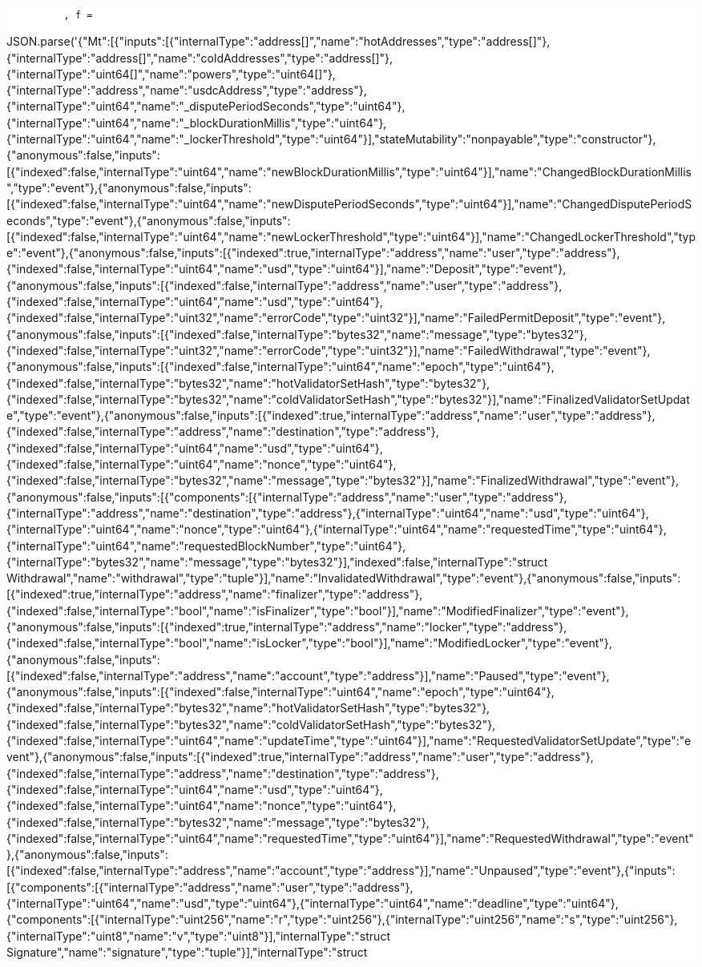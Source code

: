               , f =
JSON.parse('{"Mt":[{"inputs":[{"internalType":"address[]","name":"hotAddresses","type":"address[]"},{"internalType":"address[]","name":"coldAddresses","type":"address[]"},{"internalType":"uint64[]","name":"powers","type":"uint64[]"},{"internalType":"address","name":"usdcAddress","type":"address"},{"internalType":"uint64","name":"_disputePeriodSeconds","type":"uint64"},{"internalType":"uint64","name":"_blockDurationMillis","type":"uint64"},{"internalType":"uint64","name":"_lockerThreshold","type":"uint64"}],"stateMutability":"nonpayable","type":"constructor"},{"anonymous":false,"inputs":[{"indexed":false,"internalType":"uint64","name":"newBlockDurationMillis","type":"uint64"}],"name":"ChangedBlockDurationMillis","type":"event"},{"anonymous":false,"inputs":[{"indexed":false,"internalType":"uint64","name":"newDisputePeriodSeconds","type":"uint64"}],"name":"ChangedDisputePeriodSeconds","type":"event"},{"anonymous":false,"inputs":[{"indexed":false,"internalType":"uint64","name":"newLockerThreshold","type":"uint64"}],"name":"ChangedLockerThreshold","type":"event"},{"anonymous":false,"inputs":[{"indexed":true,"internalType":"address","name":"user","type":"address"},{"indexed":false,"internalType":"uint64","name":"usd","type":"uint64"}],"name":"Deposit","type":"event"},{"anonymous":false,"inputs":[{"indexed":false,"internalType":"address","name":"user","type":"address"},{"indexed":false,"internalType":"uint64","name":"usd","type":"uint64"},{"indexed":false,"internalType":"uint32","name":"errorCode","type":"uint32"}],"name":"FailedPermitDeposit","type":"event"},{"anonymous":false,"inputs":[{"indexed":false,"internalType":"bytes32","name":"message","type":"bytes32"},{"indexed":false,"internalType":"uint32","name":"errorCode","type":"uint32"}],"name":"FailedWithdrawal","type":"event"},{"anonymous":false,"inputs":[{"indexed":false,"internalType":"uint64","name":"epoch","type":"uint64"},{"indexed":false,"internalType":"bytes32","name":"hotValidatorSetHash","type":"bytes32"},{"indexed":false,"internalType":"bytes32","name":"coldValidatorSetHash","type":"bytes32"}],"name":"FinalizedValidatorSetUpdate","type":"event"},{"anonymous":false,"inputs":[{"indexed":true,"internalType":"address","name":"user","type":"address"},{"indexed":false,"internalType":"address","name":"destination","type":"address"},{"indexed":false,"internalType":"uint64","name":"usd","type":"uint64"},{"indexed":false,"internalType":"uint64","name":"nonce","type":"uint64"},{"indexed":false,"internalType":"bytes32","name":"message","type":"bytes32"}],"name":"FinalizedWithdrawal","type":"event"},{"anonymous":false,"inputs":[{"components":[{"internalType":"address","name":"user","type":"address"},{"internalType":"address","name":"destination","type":"address"},{"internalType":"uint64","name":"usd","type":"uint64"},{"internalType":"uint64","name":"nonce","type":"uint64"},{"internalType":"uint64","name":"requestedTime","type":"uint64"},{"internalType":"uint64","name":"requestedBlockNumber","type":"uint64"},{"internalType":"bytes32","name":"message","type":"bytes32"}],"indexed":false,"internalType":"struct Withdrawal","name":"withdrawal","type":"tuple"}],"name":"InvalidatedWithdrawal","type":"event"},{"anonymous":false,"inputs":[{"indexed":true,"internalType":"address","name":"finalizer","type":"address"},{"indexed":false,"internalType":"bool","name":"isFinalizer","type":"bool"}],"name":"ModifiedFinalizer","type":"event"},{"anonymous":false,"inputs":[{"indexed":true,"internalType":"address","name":"locker","type":"address"},{"indexed":false,"internalType":"bool","name":"isLocker","type":"bool"}],"name":"ModifiedLocker","type":"event"},{"anonymous":false,"inputs":[{"indexed":false,"internalType":"address","name":"account","type":"address"}],"name":"Paused","type":"event"},{"anonymous":false,"inputs":[{"indexed":false,"internalType":"uint64","name":"epoch","type":"uint64"},{"indexed":false,"internalType":"bytes32","name":"hotValidatorSetHash","type":"bytes32"},{"indexed":false,"internalType":"bytes32","name":"coldValidatorSetHash","type":"bytes32"},{"indexed":false,"internalType":"uint64","name":"updateTime","type":"uint64"}],"name":"RequestedValidatorSetUpdate","type":"event"},{"anonymous":false,"inputs":[{"indexed":true,"internalType":"address","name":"user","type":"address"},{"indexed":false,"internalType":"address","name":"destination","type":"address"},{"indexed":false,"internalType":"uint64","name":"usd","type":"uint64"},{"indexed":false,"internalType":"uint64","name":"nonce","type":"uint64"},{"indexed":false,"internalType":"bytes32","name":"message","type":"bytes32"},{"indexed":false,"internalType":"uint64","name":"requestedTime","type":"uint64"}],"name":"RequestedWithdrawal","type":"event"},{"anonymous":false,"inputs":[{"indexed":false,"internalType":"address","name":"account","type":"address"}],"name":"Unpaused","type":"event"},{"inputs":[{"components":[{"internalType":"address","name":"user","type":"address"},{"internalType":"uint64","name":"usd","type":"uint64"},{"internalType":"uint64","name":"deadline","type":"uint64"},{"components":[{"internalType":"uint256","name":"r","type":"uint256"},{"internalType":"uint256","name":"s","type":"uint256"},{"internalType":"uint8","name":"v","type":"uint8"}],"internalType":"struct Signature","name":"signature","type":"tuple"}],"internalType":"struct